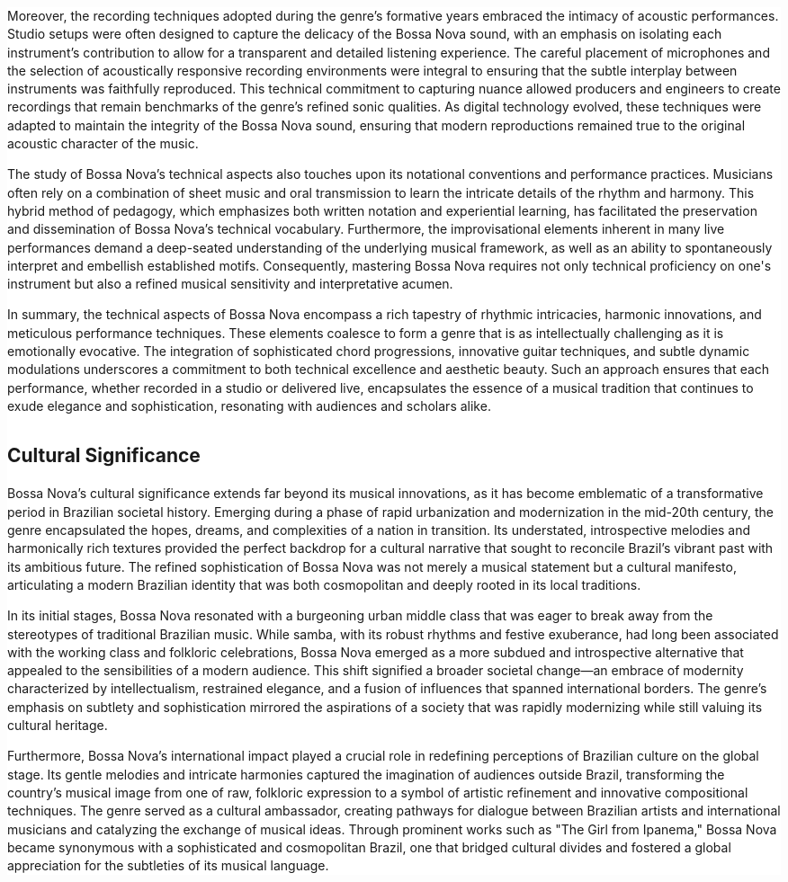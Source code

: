 Moreover, the recording techniques adopted during the genre’s formative years embraced the intimacy of acoustic performances. Studio setups were often designed to capture the delicacy of the Bossa Nova sound, with an emphasis on isolating each instrument’s contribution to allow for a transparent and detailed listening experience. The careful placement of microphones and the selection of acoustically responsive recording environments were integral to ensuring that the subtle interplay between instruments was faithfully reproduced. This technical commitment to capturing nuance allowed producers and engineers to create recordings that remain benchmarks of the genre’s refined sonic qualities. As digital technology evolved, these techniques were adapted to maintain the integrity of the Bossa Nova sound, ensuring that modern reproductions remained true to the original acoustic character of the music.

The study of Bossa Nova’s technical aspects also touches upon its notational conventions and performance practices. Musicians often rely on a combination of sheet music and oral transmission to learn the intricate details of the rhythm and harmony. This hybrid method of pedagogy, which emphasizes both written notation and experiential learning, has facilitated the preservation and dissemination of Bossa Nova’s technical vocabulary. Furthermore, the improvisational elements inherent in many live performances demand a deep-seated understanding of the underlying musical framework, as well as an ability to spontaneously interpret and embellish established motifs. Consequently, mastering Bossa Nova requires not only technical proficiency on one's instrument but also a refined musical sensitivity and interpretative acumen.

In summary, the technical aspects of Bossa Nova encompass a rich tapestry of rhythmic intricacies, harmonic innovations, and meticulous performance techniques. These elements coalesce to form a genre that is as intellectually challenging as it is emotionally evocative. The integration of sophisticated chord progressions, innovative guitar techniques, and subtle dynamic modulations underscores a commitment to both technical excellence and aesthetic beauty. Such an approach ensures that each performance, whether recorded in a studio or delivered live, encapsulates the essence of a musical tradition that continues to exude elegance and sophistication, resonating with audiences and scholars alike.


## Cultural Significance

Bossa Nova’s cultural significance extends far beyond its musical innovations, as it has become emblematic of a transformative period in Brazilian societal history. Emerging during a phase of rapid urbanization and modernization in the mid-20th century, the genre encapsulated the hopes, dreams, and complexities of a nation in transition. Its understated, introspective melodies and harmonically rich textures provided the perfect backdrop for a cultural narrative that sought to reconcile Brazil’s vibrant past with its ambitious future. The refined sophistication of Bossa Nova was not merely a musical statement but a cultural manifesto, articulating a modern Brazilian identity that was both cosmopolitan and deeply rooted in its local traditions.

In its initial stages, Bossa Nova resonated with a burgeoning urban middle class that was eager to break away from the stereotypes of traditional Brazilian music. While samba, with its robust rhythms and festive exuberance, had long been associated with the working class and folkloric celebrations, Bossa Nova emerged as a more subdued and introspective alternative that appealed to the sensibilities of a modern audience. This shift signified a broader societal change—an embrace of modernity characterized by intellectualism, restrained elegance, and a fusion of influences that spanned international borders. The genre’s emphasis on subtlety and sophistication mirrored the aspirations of a society that was rapidly modernizing while still valuing its cultural heritage.

Furthermore, Bossa Nova’s international impact played a crucial role in redefining perceptions of Brazilian culture on the global stage. Its gentle melodies and intricate harmonies captured the imagination of audiences outside Brazil, transforming the country’s musical image from one of raw, folkloric expression to a symbol of artistic refinement and innovative compositional techniques. The genre served as a cultural ambassador, creating pathways for dialogue between Brazilian artists and international musicians and catalyzing the exchange of musical ideas. Through prominent works such as "The Girl from Ipanema," Bossa Nova became synonymous with a sophisticated and cosmopolitan Brazil, one that bridged cultural divides and fostered a global appreciation for the subtleties of its musical language.

